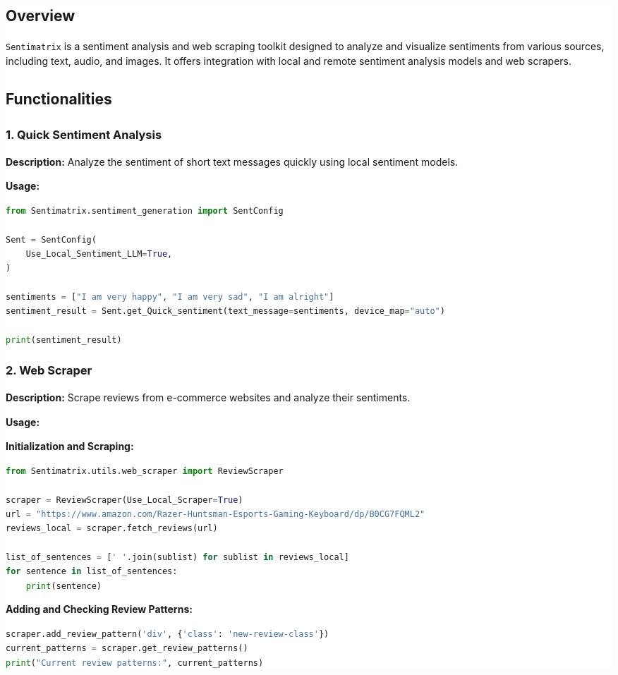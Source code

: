 ## Overview

`Sentimatrix` is a sentiment analysis and web scraping toolkit designed to analyze and visualize sentiments from various sources, including text, audio, and images. It offers integration with local and remote sentiment analysis models and web scrapers.

## Functionalities

### 1. **Quick Sentiment Analysis**

**Description:** Analyze the sentiment of short text messages quickly using local sentiment models.

**Usage:**

```python
from Sentimatrix.sentiment_generation import SentConfig

Sent = SentConfig(
    Use_Local_Sentiment_LLM=True,
)

sentiments = ["I am very happy", "I am very sad", "I am alright"]
sentiment_result = Sent.get_Quick_sentiment(text_message=sentiments, device_map="auto")

print(sentiment_result)
```

### 2. **Web Scraper**

**Description:** Scrape reviews from e-commerce websites and analyze their sentiments.

**Usage:**

**Initialization and Scraping:**

```python
from Sentimatrix.utils.web_scraper import ReviewScraper

scraper = ReviewScraper(Use_Local_Scraper=True)
url = "https://www.amazon.com/Razer-Huntsman-Esports-Gaming-Keyboard/dp/B0CG7FQML2"
reviews_local = scraper.fetch_reviews(url)

list_of_sentences = [' '.join(sublist) for sublist in reviews_local]
for sentence in list_of_sentences:
    print(sentence)
```

**Adding and Checking Review Patterns:**

```python
scraper.add_review_pattern('div', {'class': 'new-review-class'})
current_patterns = scraper.get_review_patterns()
print("Current review patterns:", current_patterns)
```
